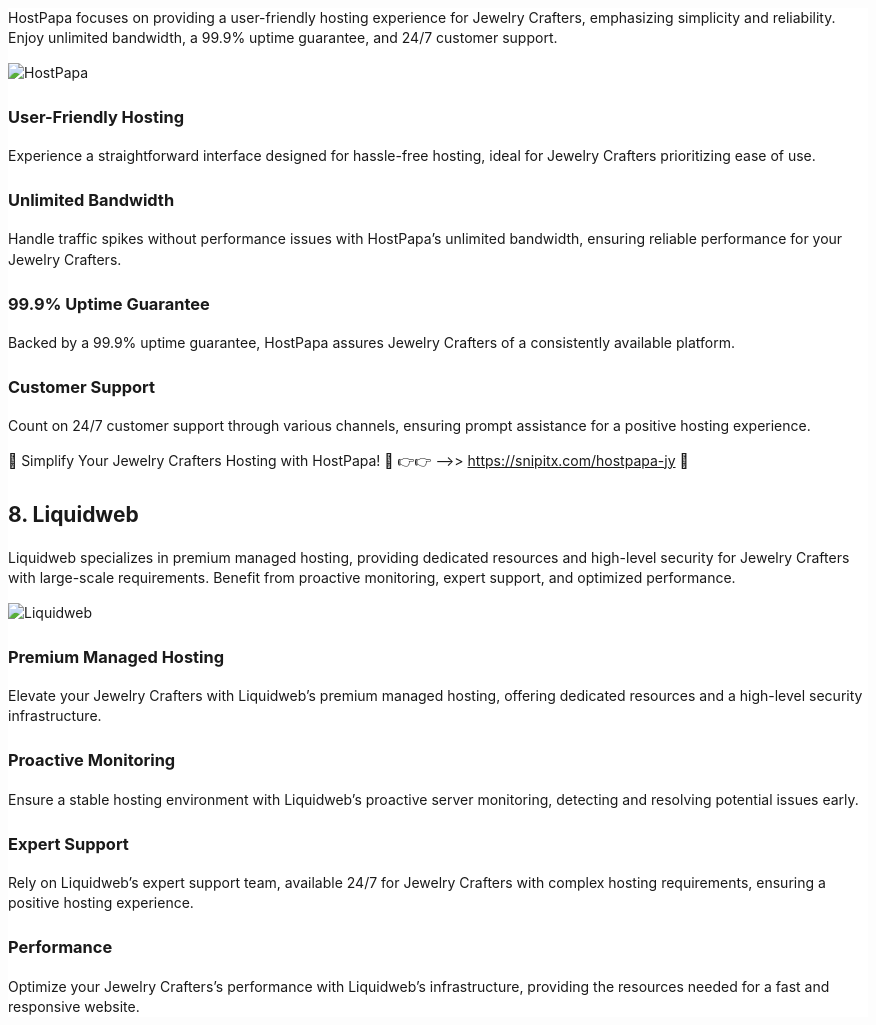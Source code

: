 HostPapa focuses on providing a user-friendly hosting experience for Jewelry Crafters, emphasizing simplicity and reliability. Enjoy unlimited bandwidth, a 99.9% uptime guarantee, and 24/7 customer support.

![HostPapa](https://i.imgur.com/ouDTkvl.jpeg "HostPapa Hosting")

### User-Friendly Hosting
Experience a straightforward interface designed for hassle-free hosting, ideal for Jewelry Crafters prioritizing ease of use.

### Unlimited Bandwidth
Handle traffic spikes without performance issues with HostPapa’s unlimited bandwidth, ensuring reliable performance for your Jewelry Crafters.

### 99.9% Uptime Guarantee
Backed by a 99.9% uptime guarantee, HostPapa assures Jewelry Crafters of a consistently available platform.

### Customer Support
Count on 24/7 customer support through various channels, ensuring prompt assistance for a positive hosting experience.

🌈 Simplify Your Jewelry Crafters Hosting with HostPapa! 🚀
👉👉 -->> https://snipitx.com/hostpapa-jy 🚀

## 8. Liquidweb

Liquidweb specializes in premium managed hosting, providing dedicated resources and high-level security for Jewelry Crafters with large-scale requirements. Benefit from proactive monitoring, expert support, and optimized performance.

![Liquidweb](https://i.imgur.com/4IvT9SC.jpeg "Liquidweb Hosting")

### Premium Managed Hosting
Elevate your Jewelry Crafters with Liquidweb’s premium managed hosting, offering dedicated resources and a high-level security infrastructure.

### Proactive Monitoring
Ensure a stable hosting environment with Liquidweb’s proactive server monitoring, detecting and resolving potential issues early.

### Expert Support
Rely on Liquidweb’s expert support team, available 24/7 for Jewelry Crafters with complex hosting requirements, ensuring a positive hosting experience.

### Performance
Optimize your Jewelry Crafters’s performance with Liquidweb’s infrastructure, providing the resources needed for a fast and responsive website.
